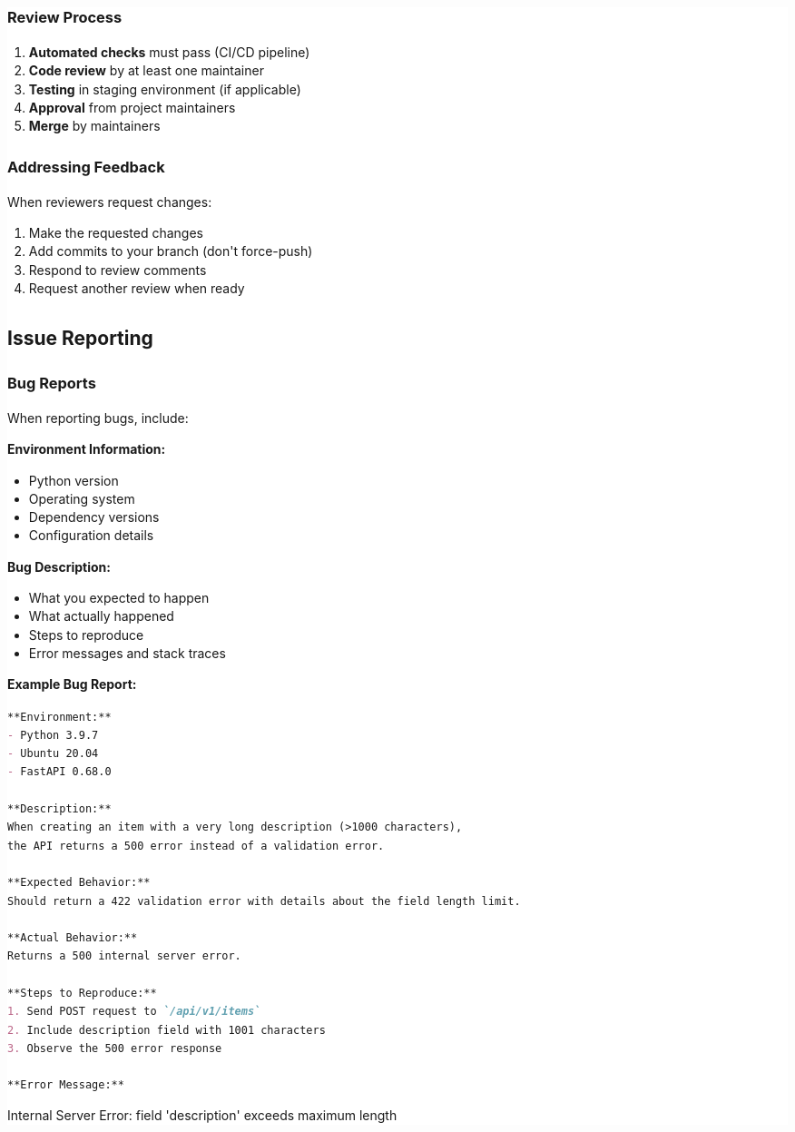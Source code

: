 ### Review Process

1. **Automated checks** must pass (CI/CD pipeline)
2. **Code review** by at least one maintainer
3. **Testing** in staging environment (if applicable)
4. **Approval** from project maintainers
5. **Merge** by maintainers

### Addressing Feedback

When reviewers request changes:

1. Make the requested changes
2. Add commits to your branch (don't force-push)
3. Respond to review comments
4. Request another review when ready

## Issue Reporting

### Bug Reports

When reporting bugs, include:

**Environment Information:**
- Python version
- Operating system
- Dependency versions
- Configuration details

**Bug Description:**
- What you expected to happen
- What actually happened
- Steps to reproduce
- Error messages and stack traces

**Example Bug Report:**
```markdown
**Environment:**
- Python 3.9.7
- Ubuntu 20.04
- FastAPI 0.68.0

**Description:**
When creating an item with a very long description (>1000 characters), 
the API returns a 500 error instead of a validation error.

**Expected Behavior:**
Should return a 422 validation error with details about the field length limit.

**Actual Behavior:**
Returns a 500 internal server error.

**Steps to Reproduce:**
1. Send POST request to `/api/v1/items`
2. Include description field with 1001 characters
3. Observe the 500 error response

**Error Message:**
```
Internal Server Error: field 'description' exceeds maximum length
```
```
